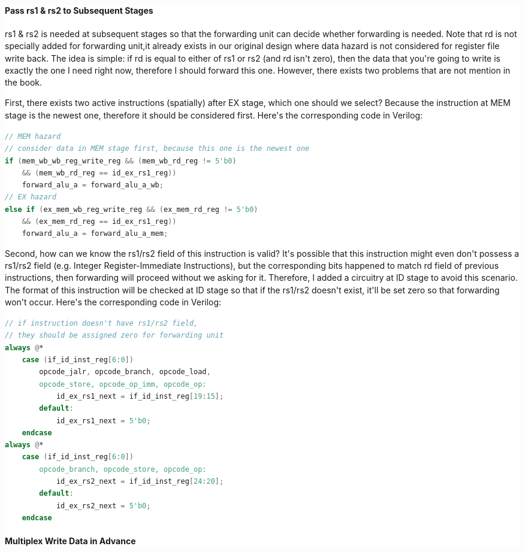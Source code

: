 #### Pass rs1 & rs2 to Subsequent Stages

rs1 & rs2 is needed at subsequent stages so that the forwarding unit can decide whether forwarding is needed. Note that rd is not specially added for forwarding unit,it already exists in our original design where data hazard is not considered for register file write back. The idea is simple: if rd is equal to either of rs1 or rs2 (and rd isn't zero), then the data that you're going to write is exactly the one I need right now, therefore I should forward this one. However, there exists two problems that are not mention in the book.

First, there exists two active instructions (spatially) after EX stage, which one should we select? Because the instruction at MEM stage is the newest one, therefore it should be considered first. Here's the corresponding code in Verilog:

```verilog
// MEM hazard
// consider data in MEM stage first, because this one is the newest one
if (mem_wb_wb_reg_write_reg && (mem_wb_rd_reg != 5'b0) 
    && (mem_wb_rd_reg == id_ex_rs1_reg))
    forward_alu_a = forward_alu_a_wb;
// EX hazard
else if (ex_mem_wb_reg_write_reg && (ex_mem_rd_reg != 5'b0) 
    && (ex_mem_rd_reg == id_ex_rs1_reg))
    forward_alu_a = forward_alu_a_mem;
```

Second, how can we know the rs1/rs2 field of this instruction is valid? It's possible that this instruction might even don't possess a rs1/rs2 field (e.g. Integer Register-Immediate Instructions), but the corresponding bits happened to match rd field of previous instructions, then forwarding will proceed without we asking for it. Therefore, I added a circuitry at ID stage to avoid this scenario. The format of this instruction will be checked at ID stage so that if the rs1/rs2 doesn't exist, it'll be set zero so that forwarding won't occur. Here's the corresponding code in Verilog:

```verilog
// if instruction doesn't have rs1/rs2 field,
// they should be assigned zero for forwarding unit
always @*
    case (if_id_inst_reg[6:0])
        opcode_jalr, opcode_branch, opcode_load, 
        opcode_store, opcode_op_imm, opcode_op:
            id_ex_rs1_next = if_id_inst_reg[19:15];
        default: 
            id_ex_rs1_next = 5'b0;
    endcase
always @*
    case (if_id_inst_reg[6:0])
        opcode_branch, opcode_store, opcode_op:
            id_ex_rs2_next = if_id_inst_reg[24:20];
        default: 
            id_ex_rs2_next = 5'b0;
    endcase
```

#### Multiplex Write Data in Advance
